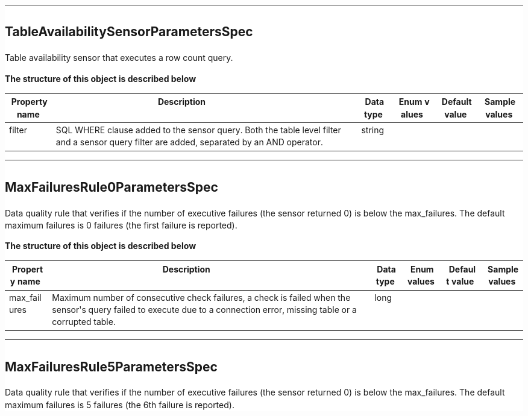




___  

## TableAvailabilitySensorParametersSpec  
Table availability sensor that executes a row count query.  
  








**The structure of this object is described below**  
  
|&nbsp;Property&nbsp;name&nbsp;|&nbsp;Description&nbsp;&nbsp;&nbsp;&nbsp;&nbsp;&nbsp;&nbsp;&nbsp;&nbsp;&nbsp;&nbsp;&nbsp;&nbsp;&nbsp;&nbsp;&nbsp;&nbsp;&nbsp;&nbsp;&nbsp;&nbsp;|&nbsp;Data&nbsp;type&nbsp;|&nbsp;Enum&nbsp;values&nbsp;|&nbsp;Default&nbsp;value&nbsp;|&nbsp;Sample&nbsp;values&nbsp;|
|---------------|---------------------------------|-----------|-------------|---------------|---------------|
|filter|SQL WHERE clause added to the sensor query. Both the table level filter and a sensor query filter are added, separated by an AND operator.|string| | | |









___  

## MaxFailuresRule0ParametersSpec  
Data quality rule that verifies if the number of executive failures (the sensor returned 0) is below the max_failures. The default maximum failures is 0 failures (the first failure is reported).  
  








**The structure of this object is described below**  
  
|&nbsp;Property&nbsp;name&nbsp;|&nbsp;Description&nbsp;&nbsp;&nbsp;&nbsp;&nbsp;&nbsp;&nbsp;&nbsp;&nbsp;&nbsp;&nbsp;&nbsp;&nbsp;&nbsp;&nbsp;&nbsp;&nbsp;&nbsp;&nbsp;&nbsp;&nbsp;|&nbsp;Data&nbsp;type&nbsp;|&nbsp;Enum&nbsp;values&nbsp;|&nbsp;Default&nbsp;value&nbsp;|&nbsp;Sample&nbsp;values&nbsp;|
|---------------|---------------------------------|-----------|-------------|---------------|---------------|
|max_failures|Maximum number of consecutive check failures, a check is failed when the sensor&#x27;s query failed to execute due to a connection error, missing table or a corrupted table.|long| | | |









___  

## MaxFailuresRule5ParametersSpec  
Data quality rule that verifies if the number of executive failures (the sensor returned 0) is below the max_failures. The default maximum failures is 5 failures (the 6th failure is reported).  
  

